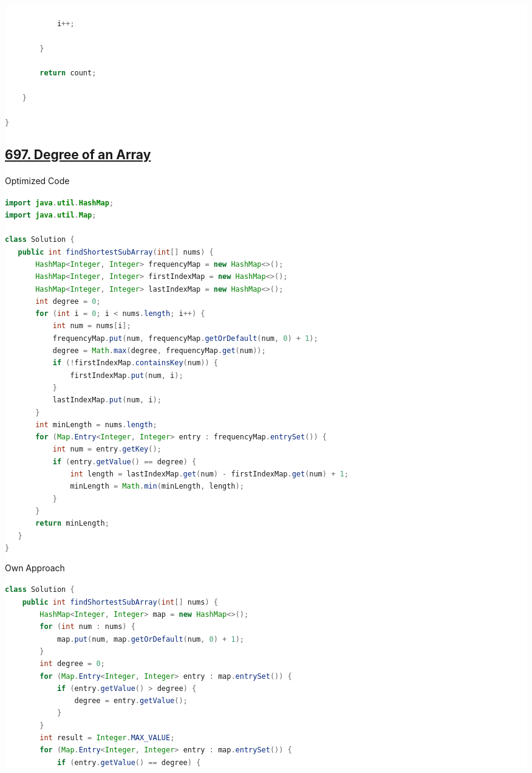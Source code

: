 ```java

            i++;

        }

        return count;

    }

}
```
## [697. Degree of an Array](https://leetcode.com/problems/degree-of-an-array/)
 Optimized Code
 ```java
import java.util.HashMap;
import java.util.Map;

class Solution {
    public int findShortestSubArray(int[] nums) {
        HashMap<Integer, Integer> frequencyMap = new HashMap<>();
        HashMap<Integer, Integer> firstIndexMap = new HashMap<>();
        HashMap<Integer, Integer> lastIndexMap = new HashMap<>();
        int degree = 0;
        for (int i = 0; i < nums.length; i++) {
            int num = nums[i];
            frequencyMap.put(num, frequencyMap.getOrDefault(num, 0) + 1);
            degree = Math.max(degree, frequencyMap.get(num));
            if (!firstIndexMap.containsKey(num)) {
                firstIndexMap.put(num, i);
            }
            lastIndexMap.put(num, i);
        }
        int minLength = nums.length;
        for (Map.Entry<Integer, Integer> entry : frequencyMap.entrySet()) {
            int num = entry.getKey();
            if (entry.getValue() == degree) {
                int length = lastIndexMap.get(num) - firstIndexMap.get(num) + 1;
                minLength = Math.min(minLength, length);
            }
        }
        return minLength;
    }
}
```
Own Approach
```java
class Solution {
    public int findShortestSubArray(int[] nums) {
        HashMap<Integer, Integer> map = new HashMap<>();
        for (int num : nums) {
            map.put(num, map.getOrDefault(num, 0) + 1);
        }
        int degree = 0;
        for (Map.Entry<Integer, Integer> entry : map.entrySet()) {
            if (entry.getValue() > degree) {
                degree = entry.getValue();
            }
        }
        int result = Integer.MAX_VALUE;
        for (Map.Entry<Integer, Integer> entry : map.entrySet()) {
            if (entry.getValue() == degree) {
```